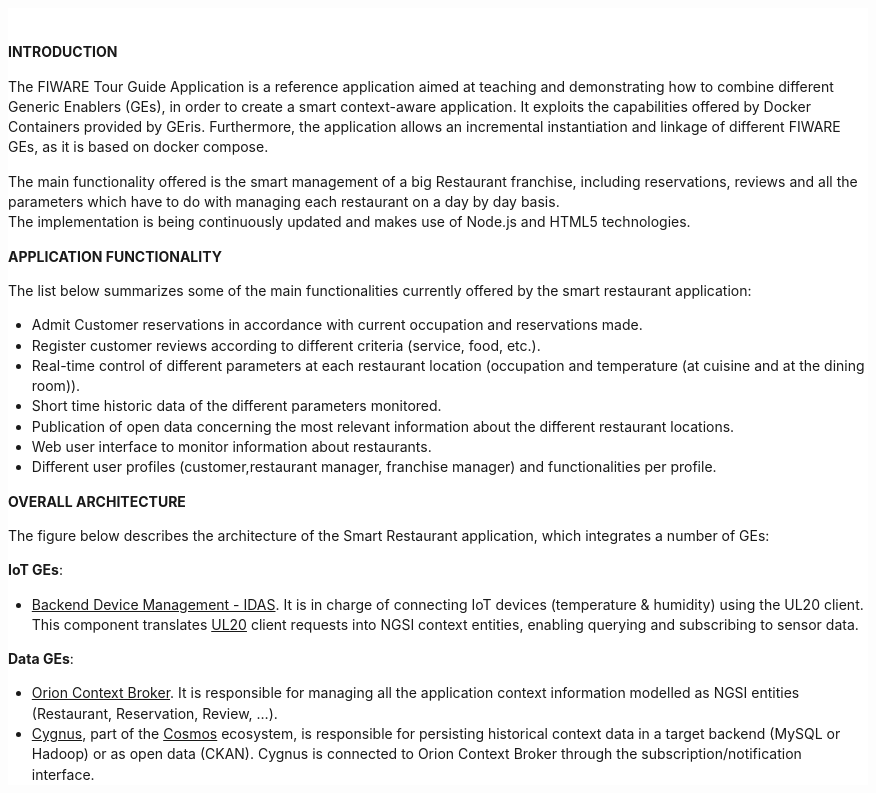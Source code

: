  

**INTRODUCTION**

The FIWARE Tour Guide Application is a reference application aimed at
teaching and demonstrating how to combine different Generic Enablers
(GEs), in order to create a smart context-aware application. It exploits
the capabilities offered by Docker Containers provided by GEris.
Furthermore, the application allows an incremental instantiation and
linkage of different FIWARE GEs, as it is based on docker compose.

The main functionality offered is the smart management of a big
Restaurant franchise, including reservations, reviews and all the
parameters which have to do with managing each restaurant on a day by
day basis.   
 The implementation is being continuously updated and makes use of
Node.js and HTML5 technologies.

**APPLICATION FUNCTIONALITY**

The list below summarizes some of the main functionalities currently
offered by the smart restaurant application:

-   Admit Customer reservations in accordance with current occupation
    and reservations made.
-   Register customer reviews according to different criteria (service,
    food, etc.).
-   Real-time control of different parameters at each restaurant
    location (occupation and temperature (at cuisine and at the dining
    room)).
-   Short time historic data of the different parameters monitored.
-   Publication of open data concerning the most relevant information
    about the different restaurant locations.
-   Web user interface to monitor information about restaurants.
-   Different user profiles (customer,restaurant manager, franchise
    manager) and functionalities per profile. 

**OVERALL ARCHITECTURE**

The figure below describes the architecture of the Smart Restaurant
application, which integrates a number of GEs:

**IoT GEs**: 

-   [Backend Device Management -
    IDAS](http://catalogue.fiware.org/enablers/backend-device-management-idas).
    It is in charge of connecting IoT devices (temperature & humidity)
    using the UL20 client. This component translates
    [UL20](https://github.com/telefonicaid/fiware-figway/) client
    requests into NGSI context entities, enabling querying and
    subscribing to sensor data.

**Data GEs**:

-   [Orion Context
    Broker](http://catalogue.fiware.org/enablers/publishsubscribe-context-broker-orion-context-broker).
    It is responsible for managing all the application context
    information modelled as NGSI entities (Restaurant, Reservation,
    Review, …). 
-   [Cygnus](https://github.com/telefonicaid/fiware-cygnus), part of the
    [Cosmos](http://catalogue.fiware.org/enablers/bigdata-analysis-cosmos) ecosystem,
    is responsible for persisting historical context data in a target
    backend (MySQL or Hadoop) or as open data (CKAN). Cygnus is
    connected to Orion Context Broker through the
    subscription/notification interface.
